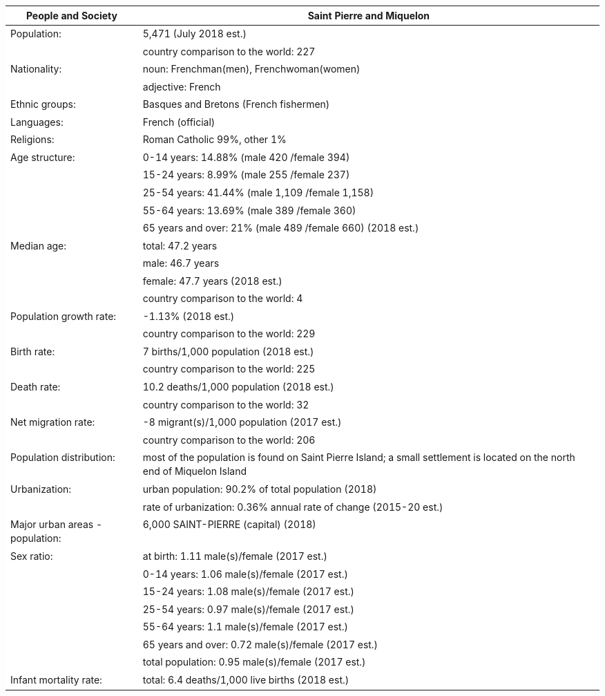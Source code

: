 | People and Society | Saint Pierre and Miquelon |
| --- | --- |
| Population: | 5,471 (July 2018 est.) |
| | country comparison to the world: 227 |
| Nationality: | noun: Frenchman(men), Frenchwoman(women) |
| | adjective: French |
| Ethnic groups: | Basques and Bretons (French fishermen) |
| Languages: | French (official) |
| Religions: | Roman Catholic 99%, other 1% |
| Age structure: | 0-14 years: 14.88% (male 420 /female 394) |
| | 15-24 years: 8.99% (male 255 /female 237) |
| | 25-54 years: 41.44% (male 1,109 /female 1,158) |
| | 55-64 years: 13.69% (male 389 /female 360) |
| | 65 years and over: 21% (male 489 /female 660) (2018 est.) |
| Median age: | total: 47.2 years |
| | male: 46.7 years |
| | female: 47.7 years (2018 est.) |
| | country comparison to the world: 4 |
| Population growth rate: | -1.13% (2018 est.) |
| | country comparison to the world: 229 |
| Birth rate: | 7 births/1,000 population (2018 est.) |
| | country comparison to the world: 225 |
| Death rate: | 10.2 deaths/1,000 population (2018 est.) |
| | country comparison to the world: 32 |
| Net migration rate: | -8 migrant(s)/1,000 population (2017 est.) |
| | country comparison to the world: 206 |
| Population distribution: | most of the population is found on Saint Pierre Island; a small settlement is located on the north end of Miquelon Island |
| Urbanization: | urban population: 90.2% of total population (2018) |
| | rate of urbanization: 0.36% annual rate of change (2015-20 est.) |
| Major urban areas - population: | 6,000 SAINT-PIERRE (capital) (2018) |
| Sex ratio: | at birth: 1.11 male(s)/female (2017 est.) |
| | 0-14 years: 1.06 male(s)/female (2017 est.) |
| | 15-24 years: 1.08 male(s)/female (2017 est.) |
| | 25-54 years: 0.97 male(s)/female (2017 est.) |
| | 55-64 years: 1.1 male(s)/female (2017 est.) |
| | 65 years and over: 0.72 male(s)/female (2017 est.) |
| | total population: 0.95 male(s)/female (2017 est.) |
| Infant mortality rate: | total: 6.4 deaths/1,000 live births (2018 est.) |